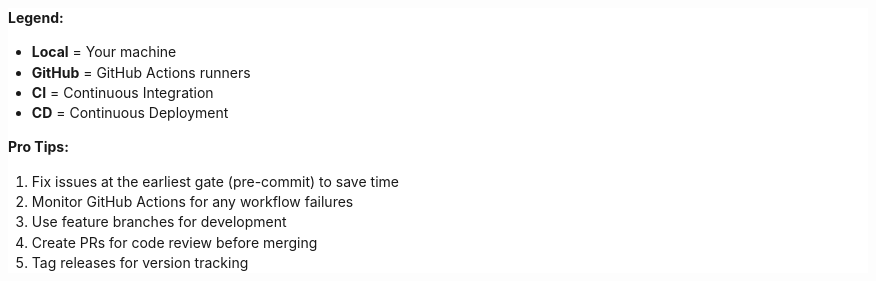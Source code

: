 
**Legend:**
- **Local** = Your machine
- **GitHub** = GitHub Actions runners
- **CI** = Continuous Integration
- **CD** = Continuous Deployment

**Pro Tips:**
1. Fix issues at the earliest gate (pre-commit) to save time
2. Monitor GitHub Actions for any workflow failures
3. Use feature branches for development
4. Create PRs for code review before merging
5. Tag releases for version tracking

